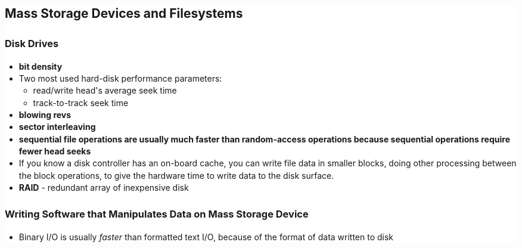 ## Mass Storage Devices and Filesystems

### Disk Drives

- **bit density**
- Two most used hard-disk performance parameters:
  - read/write head's average seek time
  - track-to-track seek time
- **blowing revs**
- **sector interleaving**
- **sequential file operations are usually much faster than random-access operations because sequential operations require fewer head seeks**
- If you know a disk controller has an on-board cache, you can write file data in smaller blocks, doing other processing between the block operations, to give the hardware time to write data to the disk surface.
- **RAID** - redundant array of inexpensive disk

### Writing Software that Manipulates Data on Mass Storage Device

- Binary I/O is usually _faster_ than formatted text I/O, because of the format of data written to disk
